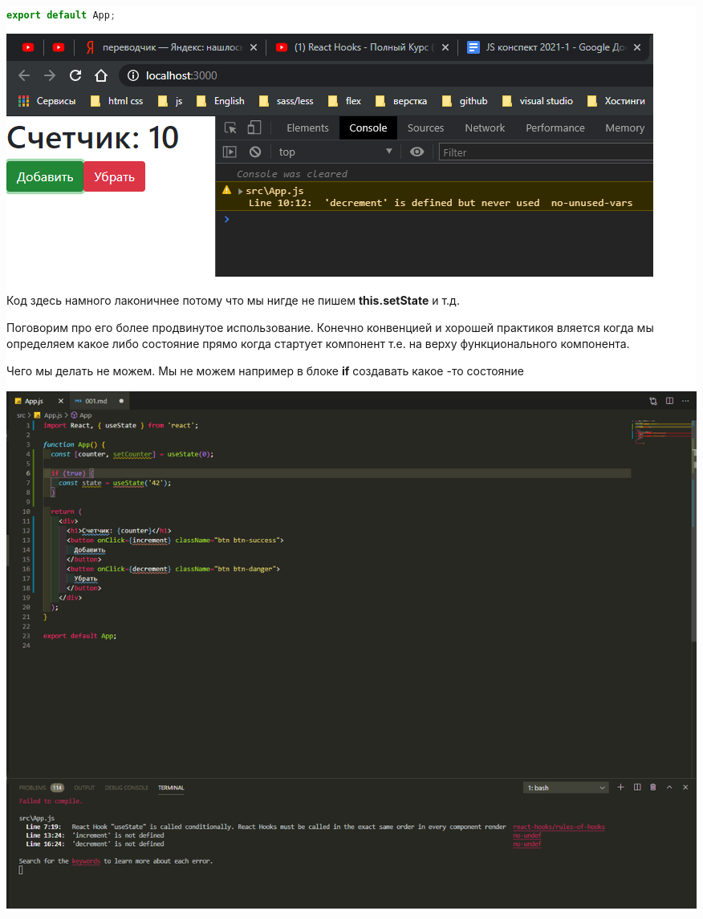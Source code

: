 ```jsx
export default App;
```

![](img/004.png)

Код здесь намного лаконичнее потому что мы нигде не пишем **this.setState** и т.д.

Поговорим про его более продвинутое использование. Конечно конвенцией и хорошей практикоя вляется когда мы определяем какое либо состояние прямо когда стартует компонент т.е. на верху функционального компонента.

Чего мы делать не можем. Мы не можем например в блоке **if** создавать какое -то состояние

![](img/005.png)
